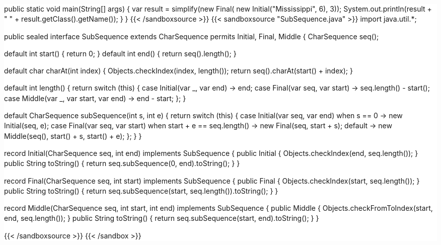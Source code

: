    public static void main(String[] args) {
      var result = simplify(new Final(
         new Initial("Mississippi", 6), 3));
      System.out.println(result + " " + result.getClass().getName());
   }
}
{{< /sandboxsource >}}
{{< sandboxsource "SubSequence.java" >}}
import java.util.*;

public sealed interface SubSequence extends CharSequence permits Initial, Final, Middle {
   CharSequence seq();

   default int start() { return 0; }
   default int end() { return seq().length(); }

   default char charAt(int index) {
      Objects.checkIndex(index, length());
      return seq().charAt(start() + index);
   }

   default int length() {
      return switch (this) {
         case Initial(var _, var end) -> end;
         case Final(var seq, var start) -> seq.length() - start();
         case Middle(var _, var start, var end) -> end - start;
      };
   }
   
   default CharSequence subSequence(int s, int e) {
      return switch (this) {
         case Initial(var seq, var end) when s == 0 -> new Initial(seq, e);
         case Final(var seq, var start) when start + e == seq.length() -> new Final(seq, start + s);
         default -> new Middle(seq(), start() + s, start() + e);
      };
   }
}

record Initial(CharSequence seq, int end) implements SubSequence {
   public Initial { Objects.checkIndex(end, seq.length()); }
   public String toString() { return seq.subSequence(0, end).toString(); }
}

record Final(CharSequence seq, int start) implements SubSequence {
   public Final { Objects.checkIndex(start, seq.length()); }
   public String toString() { return seq.subSequence(start, seq.length()).toString(); }
}

record Middle(CharSequence seq, int start, int end) implements SubSequence {
   public Middle { Objects.checkFromToIndex(start, end, seq.length()); }
   public String toString() { return seq.subSequence(start, end).toString(); }
}

{{< /sandboxsource >}}
{{< /sandbox >}}
